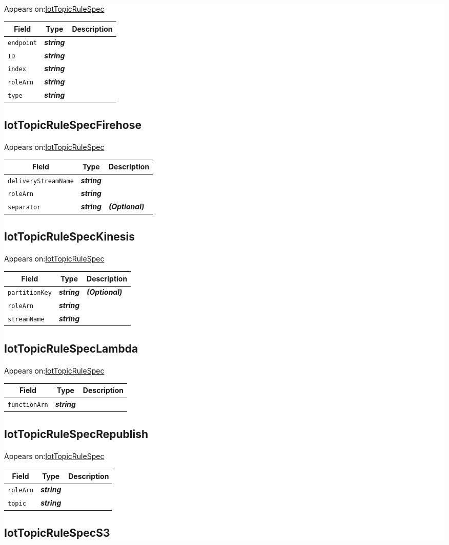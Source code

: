Appears on:[IotTopicRuleSpec](#iottopicrulespec)

| Field | Type | Description |
| ------ | ----- | ----------- |
| `endpoint` | ***string***||
| `ID` | ***string***||
| `index` | ***string***||
| `roleArn` | ***string***||
| `type` | ***string***||
## IotTopicRuleSpecFirehose

Appears on:[IotTopicRuleSpec](#iottopicrulespec)

| Field | Type | Description |
| ------ | ----- | ----------- |
| `deliveryStreamName` | ***string***||
| `roleArn` | ***string***||
| `separator` | ***string***| ***(Optional)*** |
## IotTopicRuleSpecKinesis

Appears on:[IotTopicRuleSpec](#iottopicrulespec)

| Field | Type | Description |
| ------ | ----- | ----------- |
| `partitionKey` | ***string***| ***(Optional)*** |
| `roleArn` | ***string***||
| `streamName` | ***string***||
## IotTopicRuleSpecLambda

Appears on:[IotTopicRuleSpec](#iottopicrulespec)

| Field | Type | Description |
| ------ | ----- | ----------- |
| `functionArn` | ***string***||
## IotTopicRuleSpecRepublish

Appears on:[IotTopicRuleSpec](#iottopicrulespec)

| Field | Type | Description |
| ------ | ----- | ----------- |
| `roleArn` | ***string***||
| `topic` | ***string***||
## IotTopicRuleSpecS3
